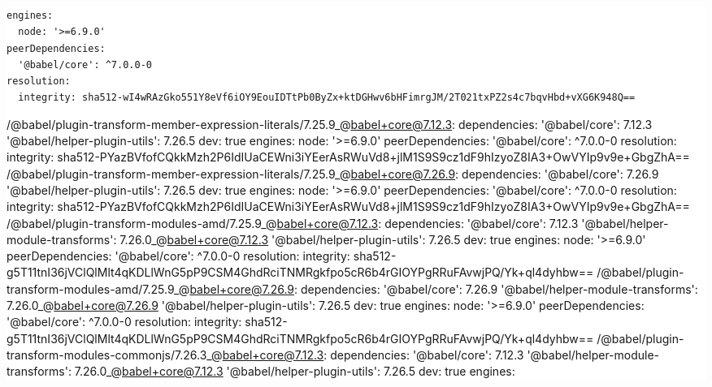     engines:
      node: '>=6.9.0'
    peerDependencies:
      '@babel/core': ^7.0.0-0
    resolution:
      integrity: sha512-wI4wRAzGko551Y8eVf6iOY9EouIDTtPb0ByZx+ktDGHwv6bHFimrgJM/2T021txPZ2s4c7bqvHbd+vXG6K948Q==
  /@babel/plugin-transform-member-expression-literals/7.25.9_@babel+core@7.12.3:
    dependencies:
      '@babel/core': 7.12.3
      '@babel/helper-plugin-utils': 7.26.5
    dev: true
    engines:
      node: '>=6.9.0'
    peerDependencies:
      '@babel/core': ^7.0.0-0
    resolution:
      integrity: sha512-PYazBVfofCQkkMzh2P6IdIUaCEWni3iYEerAsRWuVd8+jlM1S9S9cz1dF9hIzyoZ8IA3+OwVYIp9v9e+GbgZhA==
  /@babel/plugin-transform-member-expression-literals/7.25.9_@babel+core@7.26.9:
    dependencies:
      '@babel/core': 7.26.9
      '@babel/helper-plugin-utils': 7.26.5
    dev: true
    engines:
      node: '>=6.9.0'
    peerDependencies:
      '@babel/core': ^7.0.0-0
    resolution:
      integrity: sha512-PYazBVfofCQkkMzh2P6IdIUaCEWni3iYEerAsRWuVd8+jlM1S9S9cz1dF9hIzyoZ8IA3+OwVYIp9v9e+GbgZhA==
  /@babel/plugin-transform-modules-amd/7.25.9_@babel+core@7.12.3:
    dependencies:
      '@babel/core': 7.12.3
      '@babel/helper-module-transforms': 7.26.0_@babel+core@7.12.3
      '@babel/helper-plugin-utils': 7.26.5
    dev: true
    engines:
      node: '>=6.9.0'
    peerDependencies:
      '@babel/core': ^7.0.0-0
    resolution:
      integrity: sha512-g5T11tnI36jVClQlMlt4qKDLlWnG5pP9CSM4GhdRciTNMRgkfpo5cR6b4rGIOYPgRRuFAvwjPQ/Yk+ql4dyhbw==
  /@babel/plugin-transform-modules-amd/7.25.9_@babel+core@7.26.9:
    dependencies:
      '@babel/core': 7.26.9
      '@babel/helper-module-transforms': 7.26.0_@babel+core@7.26.9
      '@babel/helper-plugin-utils': 7.26.5
    dev: true
    engines:
      node: '>=6.9.0'
    peerDependencies:
      '@babel/core': ^7.0.0-0
    resolution:
      integrity: sha512-g5T11tnI36jVClQlMlt4qKDLlWnG5pP9CSM4GhdRciTNMRgkfpo5cR6b4rGIOYPgRRuFAvwjPQ/Yk+ql4dyhbw==
  /@babel/plugin-transform-modules-commonjs/7.26.3_@babel+core@7.12.3:
    dependencies:
      '@babel/core': 7.12.3
      '@babel/helper-module-transforms': 7.26.0_@babel+core@7.12.3
      '@babel/helper-plugin-utils': 7.26.5
    dev: true
    engines: